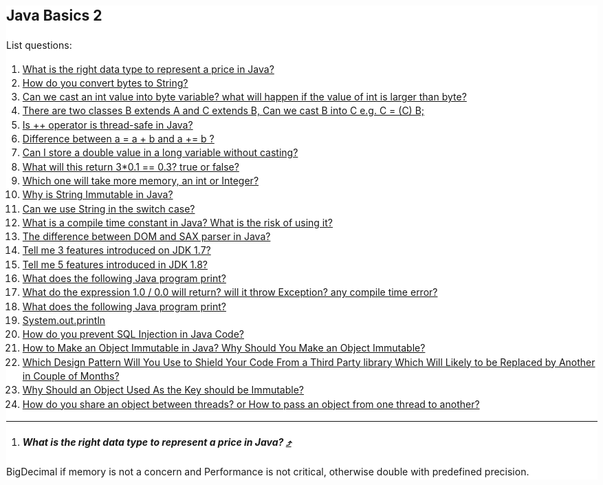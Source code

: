 Java Basics 2
---------------

List questions:

1. [What is the right data type to represent a price in Java?](#what-is-the-right-data-type-to-represent-a-price-in-java-)
1. [How do you convert bytes to String?](#how-do-you-convert-bytes-to-string-)
1. [Can we cast an int value into byte variable? what will happen if the value of int is larger than byte?](#can-we-cast-an-int-value-into-byte-variable-what-will-happen-if-the-value-of-int-is-larger-than-byte-)
1. [There are two classes B extends A and C extends B, Can we cast B into C e.g. C = (C) B;](#there-are-two-classes-b-extends-a-and-c-extends-b-can-we-cast-b-into-c-eg-c--c-b-)
1. [Is ++ operator is thread-safe in Java?](#is--operator-is-thread-safe-in-java-)
1. [Difference between a = a + b and a += b ?](#difference-between-a--a--b-and-a--b--)
1. [Can I store a double value in a long variable without casting?](#can-i-store-a-double-value-in-a-long-variable-without-casting-)
1. [What will this return 3*0.1 == 0.3? true or false?](#what-will-this-return-301--03-true-or-false-)
1. [Which one will take more memory, an int or Integer?](#which-one-will-take-more-memory-an-int-or-integer-)
1. [Why is String Immutable in Java?](#why-is-string-immutable-in-java-)
1. [Can we use String in the switch case?](#can-we-use-string-in-the-switch-case-)
1. [What is a compile time constant in Java? What is the risk of using it?](#what-is-a-compile-time-constant-in-java-what-is-the-risk-of-using-it-)
1. [The difference between DOM and SAX parser in Java?](#the-difference-between-dom-and-sax-parser-in-java-)
1. [Tell me 3 features introduced on JDK 1.7?](#tell-me-3-features-introduced-on-jdk-17-)
1. [Tell me 5 features introduced in JDK 1.8?](#tell-me-5-features-introduced-in-jdk-18)
1. [What does the following Java program print?](#what-does-the-following-java-program-print-)
1. [What do the expression 1.0 / 0.0 will return? will it throw Exception? any compile time error?](#what-do-the-expression-10--00-will-return-will-it-throw-exception-any-compile-time-error-)
1. [What does the following Java program print?](#what-does-the-following-java-program-print--1-)
1. [System.out.println](#systemoutprintln-)
1. [How do you prevent SQL Injection in Java Code?](#how-do-you-prevent-sql-injection-in-java-code-)
1. [How to Make an Object Immutable in Java? Why Should You Make an Object Immutable?](#how-to-make-an-object-immutable-in-java-why-should-you-make-an-object-immutable-)
1. [Which Design Pattern Will You Use to Shield Your Code From a Third Party library Which Will Likely to be Replaced by Another in Couple of Months?](#which-design-pattern-will-you-use-to-shield-your-code-from-a-third-party-library-which-will-likely-to-be-replaced-by-another-in-couple-of-months-)
1. [Why Should an Object Used As the Key should be Immutable?](#why-should-an-object-used-as-the-key-should-be-immutable-)
1. [How do you share an object between threads? or How to pass an object from one thread to another?](#how-do-you-share-an-object-between-threads-or-how-to-pass-an-object-from-one-thread-to-another-)

---

1. ##### What is the right data type to represent a price in Java? [&#10548;](#java-basics-2)

  BigDecimal if memory is not a concern and Performance is not critical, otherwise double with predefined precision.
